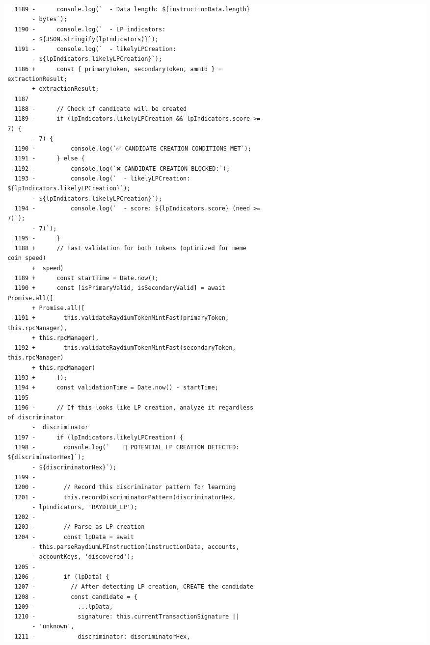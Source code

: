        1189 -      console.log(`  - Data length: ${instructionData.length} 
            - bytes`);
       1190 -      console.log(`  - LP indicators: 
            - ${JSON.stringify(lpIndicators)}`);
       1191 -      console.log(`  - likelyLPCreation: 
            - ${lpIndicators.likelyLPCreation}`);
       1186 +      const { primaryToken, secondaryToken, ammId } = 
     extractionResult;
            + extractionResult;
       1187        
       1188 -      // Check if candidate will be created
       1189 -      if (lpIndicators.likelyLPCreation && lpIndicators.score >= 
     7) {
            - 7) {
       1190 -          console.log(`✅ CANDIDATE CREATION CONDITIONS MET`);
       1191 -      } else {
       1192 -          console.log(`❌ CANDIDATE CREATION BLOCKED:`);
       1193 -          console.log(`  - likelyLPCreation: 
     ${lpIndicators.likelyLPCreation}`);
            - ${lpIndicators.likelyLPCreation}`);
       1194 -          console.log(`  - score: ${lpIndicators.score} (need >= 
     7)`);
            - 7)`);
       1195 -      }
       1188 +      // Fast validation for both tokens (optimized for meme 
     coin speed)
            +  speed)
       1189 +      const startTime = Date.now();
       1190 +      const [isPrimaryValid, isSecondaryValid] = await 
     Promise.all([
            + Promise.all([
       1191 +        this.validateRaydiumTokenMintFast(primaryToken, 
     this.rpcManager),
            + this.rpcManager),
       1192 +        this.validateRaydiumTokenMintFast(secondaryToken, 
     this.rpcManager)
            + this.rpcManager)
       1193 +      ]);
       1194 +      const validationTime = Date.now() - startTime;
       1195        
       1196 -      // If this looks like LP creation, analyze it regardless 
     of discriminator
            -  discriminator
       1197 -      if (lpIndicators.likelyLPCreation) {
       1198 -        console.log(`    🎯 POTENTIAL LP CREATION DETECTED: 
     ${discriminatorHex}`);
            - ${discriminatorHex}`);
       1199 -        
       1200 -        // Record this discriminator pattern for learning
       1201 -        this.recordDiscriminatorPattern(discriminatorHex, 
            - lpIndicators, 'RAYDIUM_LP');
       1202 -        
       1203 -        // Parse as LP creation
       1204 -        const lpData = await 
            - this.parseRaydiumLPInstruction(instructionData, accounts, 
            - accountKeys, 'discovered');
       1205 -        
       1206 -        if (lpData) {
       1207 -          // After detecting LP creation, CREATE the candidate
       1208 -          const candidate = {
       1209 -            ...lpData,
       1210 -            signature: this.currentTransactionSignature || 
            - 'unknown',
       1211 -            discriminator: discriminatorHex,